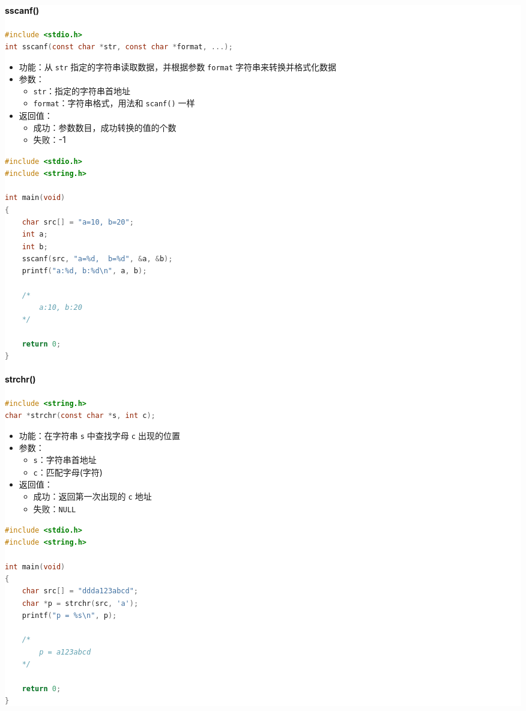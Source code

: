 #### sscanf()

```c
#include <stdio.h>
int sscanf(const char *str, const char *format, ...);
```

* 功能：从 `str` 指定的字符串读取数据，并根据参数 `format` 字符串来转换并格式化数据
* 参数：
    * `str`：指定的字符串首地址
	* `format`：字符串格式，用法和 `scanf()` 一样
* 返回值：
    * 成功：参数数目，成功转换的值的个数
    * 失败：-1

```c
#include <stdio.h>
#include <string.h>

int main(void)
{
    char src[] = "a=10, b=20";
    int a;
    int b;
    sscanf(src, "a=%d,  b=%d", &a, &b);
    printf("a:%d, b:%d\n", a, b);

    /*
        a:10, b:20
    */

    return 0;
}
```

#### strchr()

```c
#include <string.h>
char *strchr(const char *s, int c);
```

* 功能：在字符串 `s` 中查找字母 `c` 出现的位置
* 参数：
    * `s`：字符串首地址
	* `c`：匹配字母(字符)
* 返回值：
    * 成功：返回第一次出现的 `c` 地址
    * 失败：`NULL`

```c
#include <stdio.h>
#include <string.h>

int main(void)
{
    char src[] = "ddda123abcd";
    char *p = strchr(src, 'a');
    printf("p = %s\n", p);

    /*
        p = a123abcd
    */

    return 0;
}
```
